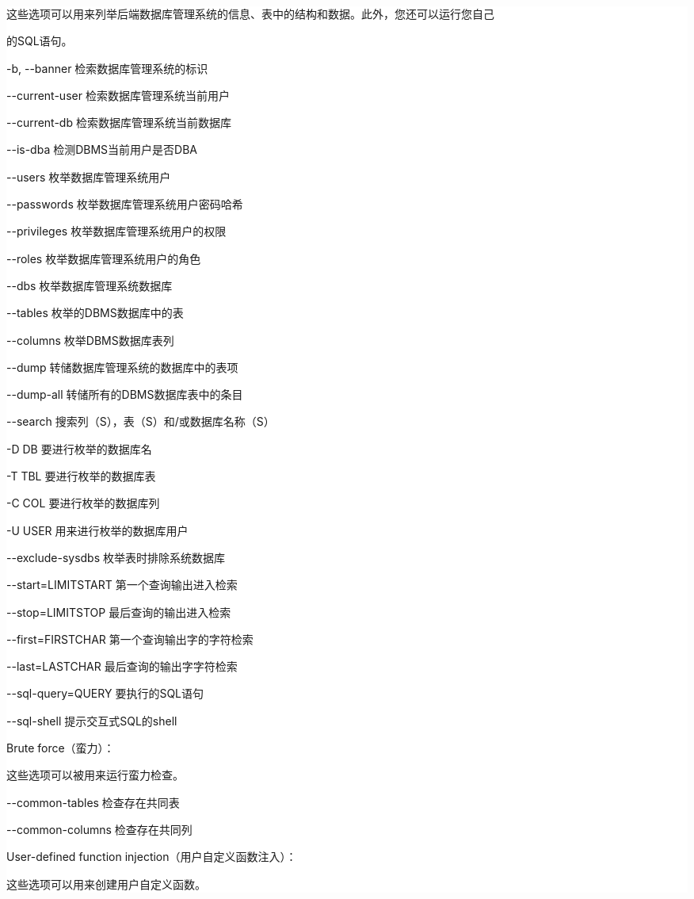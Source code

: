 这些选项可以用来列举后端数据库管理系统的信息、表中的结构和数据。此外，您还可以运行您自己

的SQL语句。

-b, --banner 检索数据库管理系统的标识

--current-user 检索数据库管理系统当前用户

--current-db 检索数据库管理系统当前数据库

--is-dba 检测DBMS当前用户是否DBA

--users 枚举数据库管理系统用户

--passwords 枚举数据库管理系统用户密码哈希

--privileges 枚举数据库管理系统用户的权限

--roles 枚举数据库管理系统用户的角色

--dbs 枚举数据库管理系统数据库

--tables 枚举的DBMS数据库中的表

--columns 枚举DBMS数据库表列

--dump 转储数据库管理系统的数据库中的表项

--dump-all 转储所有的DBMS数据库表中的条目

--search 搜索列（S），表（S）和/或数据库名称（S）

-D DB 要进行枚举的数据库名

-T TBL 要进行枚举的数据库表

-C COL 要进行枚举的数据库列

-U USER 用来进行枚举的数据库用户

--exclude-sysdbs 枚举表时排除系统数据库

--start=LIMITSTART 第一个查询输出进入检索

--stop=LIMITSTOP 最后查询的输出进入检索

--first=FIRSTCHAR 第一个查询输出字的字符检索

--last=LASTCHAR 最后查询的输出字字符检索

--sql-query=QUERY 要执行的SQL语句

--sql-shell 提示交互式SQL的shell

Brute force（蛮力）：

这些选项可以被用来运行蛮力检查。

--common-tables 检查存在共同表

--common-columns 检查存在共同列

User-defined function injection（用户自定义函数注入）：

这些选项可以用来创建用户自定义函数。
